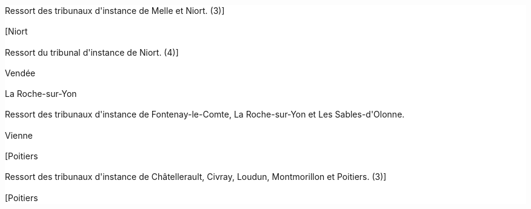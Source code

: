 Ressort des tribunaux d'instance de Melle et Niort. (3)] 

</td>
    </tr>
    <tr>
      <td width="300">

[Niort 

</td>
      <td width="314">

Ressort du tribunal d'instance de Niort. (4)] 

</td>
    </tr>
    <tr>
      <td colspan="2" width="614">

Vendée 

</td>
    </tr>
    <tr>
      <td width="300">

La Roche-sur-Yon 

</td>
      <td width="314">

Ressort des tribunaux d'instance de Fontenay-le-Comte, La Roche-sur-Yon et Les Sables-d'Olonne. 

</td>
    </tr>
    <tr>
      <td colspan="2" width="614">

Vienne 

</td>
    </tr>
    <tr>
      <td width="300">

[Poitiers 

</td>
      <td width="314">

Ressort des tribunaux d'instance de Châtellerault, Civray, Loudun, Montmorillon et Poitiers. (3)] 

</td>
    </tr>
    <tr>
      <td width="300">

[Poitiers 

</td>
      <td width="314">
